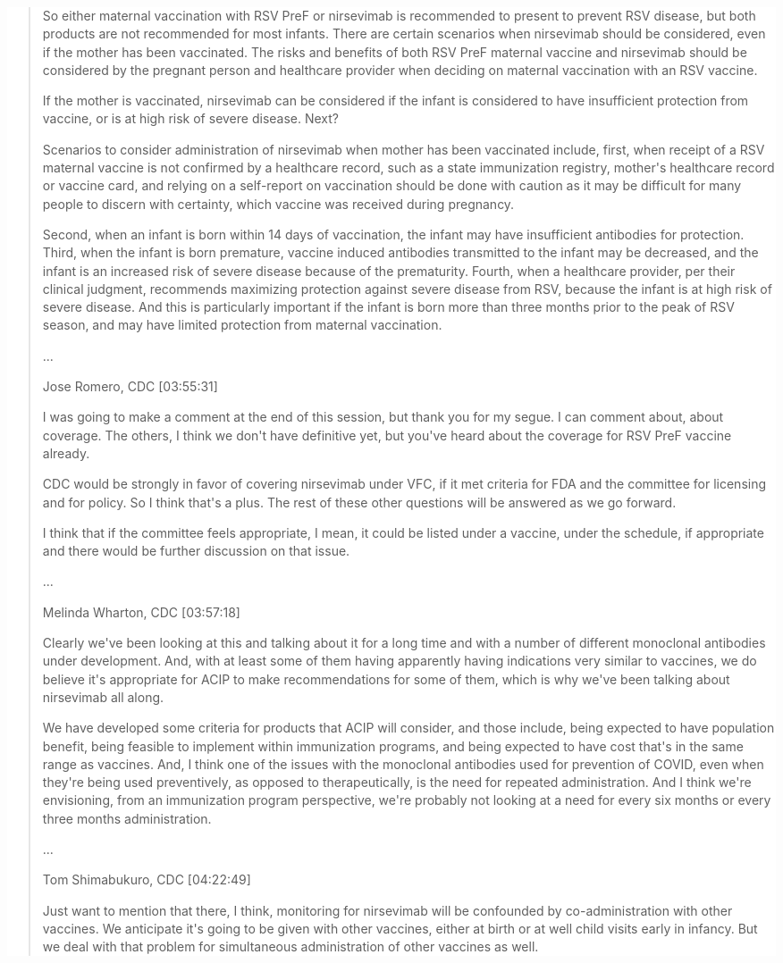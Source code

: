 > So either maternal vaccination with RSV PreF or nirsevimab is recommended to present to prevent RSV disease, but both products are not recommended for most infants. There are certain scenarios when nirsevimab should be considered, even if the mother has been vaccinated. The risks and benefits of both RSV PreF maternal vaccine and nirsevimab should be considered by the pregnant person and healthcare provider when deciding on maternal vaccination with an RSV vaccine.
> 
> If the mother is vaccinated, nirsevimab can be considered if the infant is considered to have insufficient protection from vaccine, or is at high risk of severe disease. Next? 
> 
> Scenarios to consider administration of nirsevimab when mother has been vaccinated include, first, when receipt of a RSV maternal vaccine is not confirmed by a healthcare record, such as a state immunization registry, mother's healthcare record or vaccine card, and relying on a self-report on vaccination should be done with caution as it may be difficult for many people to discern with certainty, which vaccine was received during pregnancy.
> 
> Second, when an infant is born within 14 days of vaccination, the infant may have insufficient antibodies for protection. Third, when the infant is born premature, vaccine induced antibodies transmitted to the infant may be decreased, and the infant is an increased risk of severe disease because of the prematurity. Fourth, when a healthcare provider, per their clinical judgment, recommends maximizing protection against severe disease from RSV, because the infant is at high risk of severe disease. And this is particularly important if the infant is born more than three months prior to the peak of RSV season, and may have limited protection from maternal vaccination.
> 
> ...
> 
> Jose Romero, CDC [03:55:31]
> 
> I was going to make a comment at the end of this session, but thank you for my segue. I can comment about, about coverage. The others, I think we don't have definitive yet, but you've heard about the coverage for RSV PreF vaccine already. 
> 
> CDC would be strongly in favor of covering nirsevimab under VFC, if it met criteria for FDA and the committee for licensing and for policy. So I think that's a plus. The rest of these other questions will be answered as we go forward. 
> 
> I think that if the committee feels appropriate, I mean, it could be listed under a vaccine, under the schedule, if appropriate and there would be further discussion on that issue.
> 
> ...
> 
> Melinda Wharton, CDC [03:57:18]
> 
> Clearly we've been looking at this and talking about it for a long time and with a number of different monoclonal antibodies under development. And, with at least some of them having apparently having indications very similar to vaccines, we do believe it's appropriate for ACIP to make recommendations for some of them, which is why we've been talking about nirsevimab all along. 
> 
> We have developed some criteria for products that ACIP will consider, and those include, being expected to have population benefit, being feasible to implement within immunization programs, and being expected to have cost that's in the same range as vaccines. And, I think one of the issues with the monoclonal antibodies used for prevention of COVID, even when they're being used preventively, as opposed to therapeutically, is the need for repeated administration. And I think we're envisioning, from an immunization program perspective, we're probably not looking at a need for every six months or every three months administration.
> 
> ...
> 
> Tom Shimabukuro, CDC [04:22:49]
> 
> Just want to mention that there, I think, monitoring for nirsevimab will be confounded by co-administration with other vaccines. We anticipate it's going to be given with other vaccines, either at birth or at well child visits early in infancy. But we deal with that problem for simultaneous administration of other vaccines as well.
> 